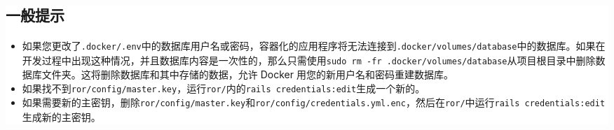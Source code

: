 ## 一般提示

*   如果您更改了`.docker/.env`中的数据库用户名或密码，容器化的应用程序将无法连接到`.docker/volumes/database`中的数据库。如果在开发过程中出现这种情况，并且数据库内容是一次性的，那么只需使用`sudo rm -fr .docker/volumes/database`从项目根目录中删除数据库文件夹。这将删除数据库和其中存储的数据，允许 Docker 用您的新用户名和密码重建数据库。
*   如果找不到`ror/config/master.key`，运行`ror/`内的`rails credentials:edit`生成一个新的。
*   如果需要新的主密钥，删除`ror/config/master.key`和`ror/config/credentials.yml.enc`，然后在`ror/`中运行`rails credentials:edit`生成新的主密钥。